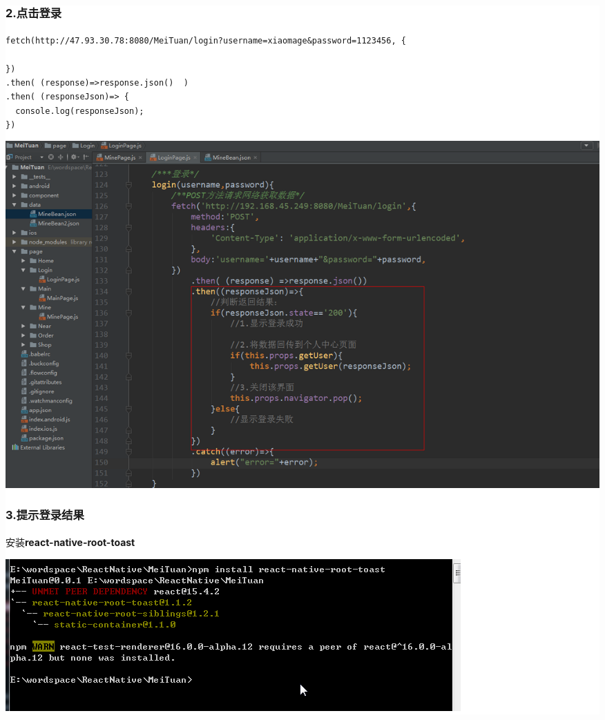 ### 2.点击登录

```
fetch(http://47.93.30.78:8080/MeiTuan/login?username=xiaomage&password=1123456, {
  
})
.then( (response)=>response.json()  )
.then( (responseJson)=> {
  console.log(responseJson);
})
```

![](4.png)

### 3.提示登录结果

安装**react-native-root-toast**

![](5.png)
